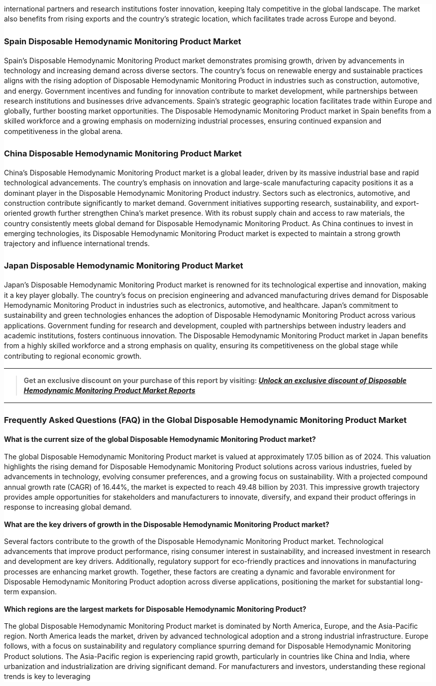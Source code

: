 international partners and research institutions foster innovation, keeping Italy competitive in the global landscape. The market also benefits from rising exports and the country&rsquo;s strategic location, which facilitates trade across Europe and beyond.</p><h3>Spain Disposable Hemodynamic Monitoring Product Market</h3><p>Spain&rsquo;s Disposable Hemodynamic Monitoring Product market demonstrates promising growth, driven by advancements in technology and increasing demand across diverse sectors. The country&rsquo;s focus on renewable energy and sustainable practices aligns with the rising adoption of Disposable Hemodynamic Monitoring Product in industries such as construction, automotive, and energy. Government incentives and funding for innovation contribute to market development, while partnerships between research institutions and businesses drive advancements. Spain&rsquo;s strategic geographic location facilitates trade within Europe and globally, further boosting market opportunities. The Disposable Hemodynamic Monitoring Product market in Spain benefits from a skilled workforce and a growing emphasis on modernizing industrial processes, ensuring continued expansion and competitiveness in the global arena.</p><h3>China Disposable Hemodynamic Monitoring Product Market</h3><p>China&rsquo;s Disposable Hemodynamic Monitoring Product market is a global leader, driven by its massive industrial base and rapid technological advancements. The country&rsquo;s emphasis on innovation and large-scale manufacturing capacity positions it as a dominant player in the Disposable Hemodynamic Monitoring Product industry. Sectors such as electronics, automotive, and construction contribute significantly to market demand. Government initiatives supporting research, sustainability, and export-oriented growth further strengthen China&rsquo;s market presence. With its robust supply chain and access to raw materials, the country consistently meets global demand for Disposable Hemodynamic Monitoring Product. As China continues to invest in emerging technologies, its Disposable Hemodynamic Monitoring Product market is expected to maintain a strong growth trajectory and influence international trends.</p><h3>Japan Disposable Hemodynamic Monitoring Product Market</h3><p>Japan&rsquo;s Disposable Hemodynamic Monitoring Product market is renowned for its technological expertise and innovation, making it a key player globally. The country&rsquo;s focus on precision engineering and advanced manufacturing drives demand for Disposable Hemodynamic Monitoring Product in industries such as electronics, automotive, and healthcare. Japan&rsquo;s commitment to sustainability and green technologies enhances the adoption of Disposable Hemodynamic Monitoring Product across various applications. Government funding for research and development, coupled with partnerships between industry leaders and academic institutions, fosters continuous innovation. The Disposable Hemodynamic Monitoring Product market in Japan benefits from a highly skilled workforce and a strong emphasis on quality, ensuring its competitiveness on the global stage while contributing to regional economic growth.</p><hr /><blockquote><p><strong>Get an exclusive discount on your purchase of this report by visiting: <em><a href="://marketresearchpulse.com/ask-for-discount/125798?utm_source=Github&amp;utm_medium=023">Unlock an exclusive discount of Disposable Hemodynamic Monitoring Product Market Reports</a></em>&nbsp;</strong></p></blockquote><hr /><h3>Frequently Asked Questions (FAQ) in the Global Disposable Hemodynamic Monitoring Product Market</h3><p><strong>What is the current size of the global Disposable Hemodynamic Monitoring Product market?</strong></p><p>The global Disposable Hemodynamic Monitoring Product market is valued at approximately 17.05 billion as of 2024. This valuation highlights the rising demand for Disposable Hemodynamic Monitoring Product solutions across various industries, fueled by advancements in technology, evolving consumer preferences, and a growing focus on sustainability. With a projected compound annual growth rate (CAGR) of 16.44%, the market is expected to reach 49.48 billion by 2031. This impressive growth trajectory provides ample opportunities for stakeholders and manufacturers to innovate, diversify, and expand their product offerings in response to increasing global demand.</p><p><strong>What are the key drivers of growth in the Disposable Hemodynamic Monitoring Product market?</strong></p><p>Several factors contribute to the growth of the Disposable Hemodynamic Monitoring Product market. Technological advancements that improve product performance, rising consumer interest in sustainability, and increased investment in research and development are key drivers. Additionally, regulatory support for eco-friendly practices and innovations in manufacturing processes are enhancing market growth. Together, these factors are creating a dynamic and favorable environment for Disposable Hemodynamic Monitoring Product adoption across diverse applications, positioning the market for substantial long-term expansion.</p><p><strong>Which regions are the largest markets for Disposable Hemodynamic Monitoring Product?</strong></p><p>The global Disposable Hemodynamic Monitoring Product market is dominated by North America, Europe, and the Asia-Pacific region. North America leads the market, driven by advanced technological adoption and a strong industrial infrastructure. Europe follows, with a focus on sustainability and regulatory compliance spurring demand for Disposable Hemodynamic Monitoring Product solutions. The Asia-Pacific region is experiencing rapid growth, particularly in countries like China and India, where urbanization and industrialization are driving significant demand. For manufacturers and investors, understanding these regional trends is key to leveraging